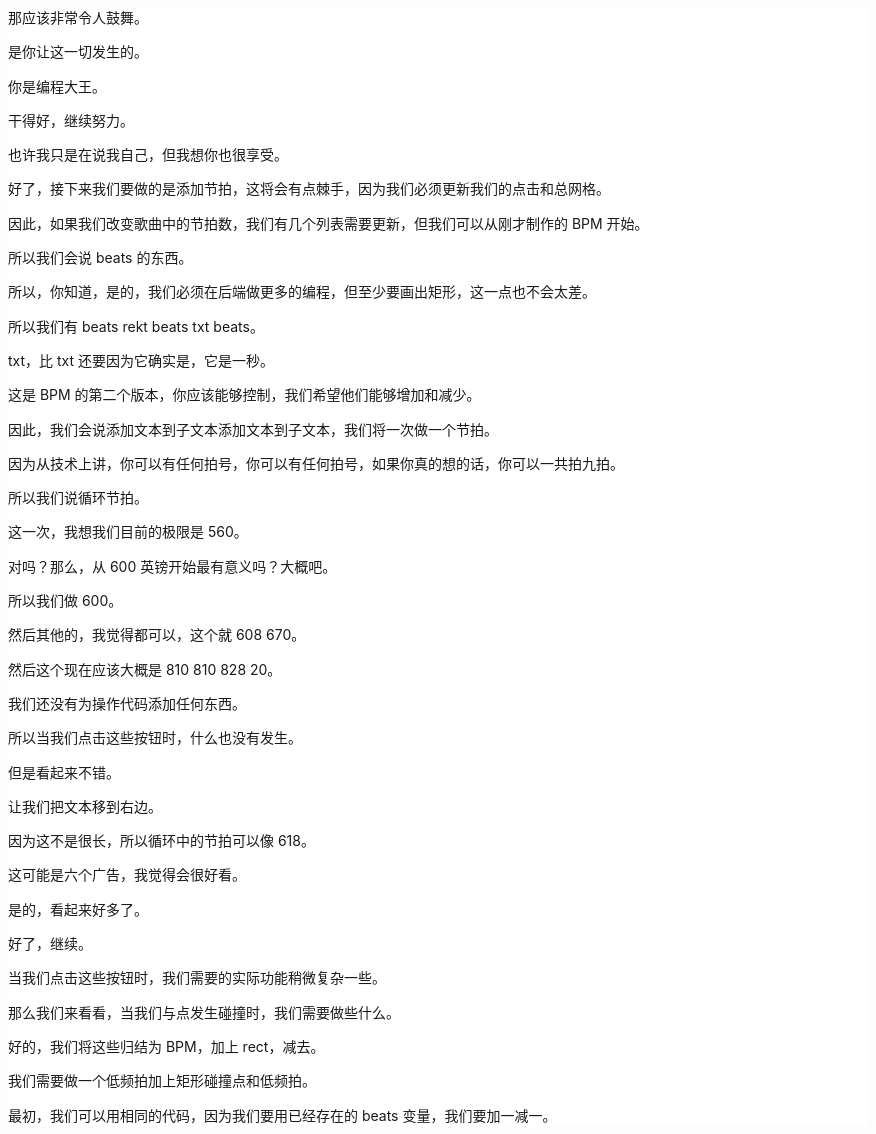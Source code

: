 那应该非常令人鼓舞。

是你让这一切发生的。

你是编程大王。

干得好，继续努力。

也许我只是在说我自己，但我想你也很享受。

好了，接下来我们要做的是添加节拍，这将会有点棘手，因为我们必须更新我们的点击和总网格。

因此，如果我们改变歌曲中的节拍数，我们有几个列表需要更新，但我们可以从刚才制作的 BPM 开始。

所以我们会说 beats 的东西。

所以，你知道，是的，我们必须在后端做更多的编程，但至少要画出矩形，这一点也不会太差。

所以我们有 beats rekt beats txt beats。

txt，比 txt 还要因为它确实是，它是一秒。

这是 BPM 的第二个版本，你应该能够控制，我们希望他们能够增加和减少。

因此，我们会说添加文本到子文本添加文本到子文本，我们将一次做一个节拍。

因为从技术上讲，你可以有任何拍号，你可以有任何拍号，如果你真的想的话，你可以一共拍九拍。

所以我们说循环节拍。

这一次，我想我们目前的极限是 560。

对吗？那么，从 600 英镑开始最有意义吗？大概吧。

所以我们做 600。

然后其他的，我觉得都可以，这个就 608 670。

然后这个现在应该大概是 810 810 828 20。

我们还没有为操作代码添加任何东西。

所以当我们点击这些按钮时，什么也没有发生。

但是看起来不错。

让我们把文本移到右边。

因为这不是很长，所以循环中的节拍可以像 618。

这可能是六个广告，我觉得会很好看。

是的，看起来好多了。

好了，继续。

当我们点击这些按钮时，我们需要的实际功能稍微复杂一些。

那么我们来看看，当我们与点发生碰撞时，我们需要做些什么。

好的，我们将这些归结为 BPM，加上 rect，减去。

我们需要做一个低频拍加上矩形碰撞点和低频拍。

最初，我们可以用相同的代码，因为我们要用已经存在的 beats 变量，我们要加一减一。
